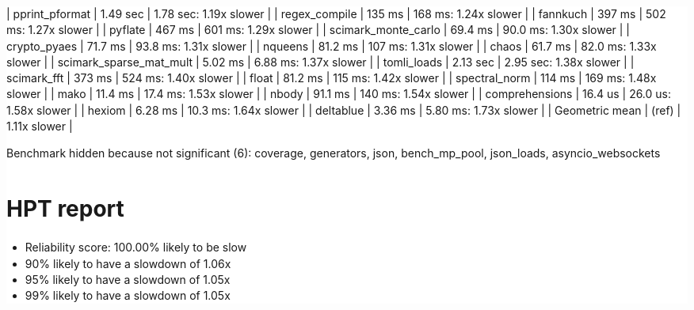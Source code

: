 | pprint_pformat             | 1.49 sec                                                                                                          | 1.78 sec: 1.19x slower                                                                                                        |
| regex_compile              | 135 ms                                                                                                            | 168 ms: 1.24x slower                                                                                                          |
| fannkuch                   | 397 ms                                                                                                            | 502 ms: 1.27x slower                                                                                                          |
| pyflate                    | 467 ms                                                                                                            | 601 ms: 1.29x slower                                                                                                          |
| scimark_monte_carlo        | 69.4 ms                                                                                                           | 90.0 ms: 1.30x slower                                                                                                         |
| crypto_pyaes               | 71.7 ms                                                                                                           | 93.8 ms: 1.31x slower                                                                                                         |
| nqueens                    | 81.2 ms                                                                                                           | 107 ms: 1.31x slower                                                                                                          |
| chaos                      | 61.7 ms                                                                                                           | 82.0 ms: 1.33x slower                                                                                                         |
| scimark_sparse_mat_mult    | 5.02 ms                                                                                                           | 6.88 ms: 1.37x slower                                                                                                         |
| tomli_loads                | 2.13 sec                                                                                                          | 2.95 sec: 1.38x slower                                                                                                        |
| scimark_fft                | 373 ms                                                                                                            | 524 ms: 1.40x slower                                                                                                          |
| float                      | 81.2 ms                                                                                                           | 115 ms: 1.42x slower                                                                                                          |
| spectral_norm              | 114 ms                                                                                                            | 169 ms: 1.48x slower                                                                                                          |
| mako                       | 11.4 ms                                                                                                           | 17.4 ms: 1.53x slower                                                                                                         |
| nbody                      | 91.1 ms                                                                                                           | 140 ms: 1.54x slower                                                                                                          |
| comprehensions             | 16.4 us                                                                                                           | 26.0 us: 1.58x slower                                                                                                         |
| hexiom                     | 6.28 ms                                                                                                           | 10.3 ms: 1.64x slower                                                                                                         |
| deltablue                  | 3.36 ms                                                                                                           | 5.80 ms: 1.73x slower                                                                                                         |
| Geometric mean             | (ref)                                                                                                             | 1.11x slower                                                                                                                  |

Benchmark hidden because not significant (6): coverage, generators, json, bench_mp_pool, json_loads, asyncio_websockets


# HPT report

- Reliability score: 100.00% likely to be slow
- 90% likely to have a slowdown of 1.06x
- 95% likely to have a slowdown of 1.05x
- 99% likely to have a slowdown of 1.05x

